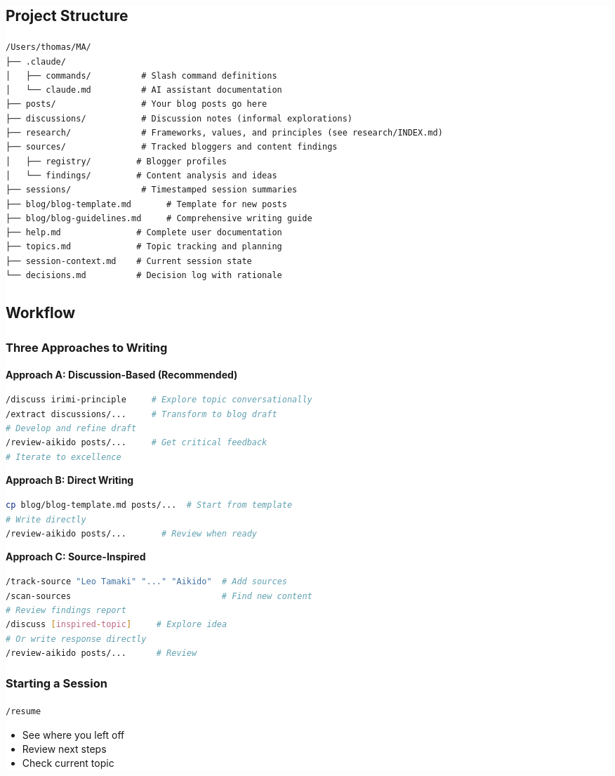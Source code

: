 ## Project Structure

```
/Users/thomas/MA/
├── .claude/
│   ├── commands/          # Slash command definitions
│   └── claude.md          # AI assistant documentation
├── posts/                 # Your blog posts go here
├── discussions/           # Discussion notes (informal explorations)
├── research/              # Frameworks, values, and principles (see research/INDEX.md)
├── sources/               # Tracked bloggers and content findings
│   ├── registry/         # Blogger profiles
│   └── findings/         # Content analysis and ideas
├── sessions/              # Timestamped session summaries
├── blog/blog-template.md       # Template for new posts
├── blog/blog-guidelines.md     # Comprehensive writing guide
├── help.md               # Complete user documentation
├── topics.md             # Topic tracking and planning
├── session-context.md    # Current session state
└── decisions.md          # Decision log with rationale
```

## Workflow

### Three Approaches to Writing

**Approach A: Discussion-Based (Recommended)**
```bash
/discuss irimi-principle     # Explore topic conversationally
/extract discussions/...     # Transform to blog draft
# Develop and refine draft
/review-aikido posts/...     # Get critical feedback
# Iterate to excellence
```

**Approach B: Direct Writing**
```bash
cp blog/blog-template.md posts/...  # Start from template
# Write directly
/review-aikido posts/...       # Review when ready
```

**Approach C: Source-Inspired**
```bash
/track-source "Leo Tamaki" "..." "Aikido"  # Add sources
/scan-sources                              # Find new content
# Review findings report
/discuss [inspired-topic]     # Explore idea
# Or write response directly
/review-aikido posts/...      # Review
```

### Starting a Session
```
/resume
```
- See where you left off
- Review next steps
- Check current topic
